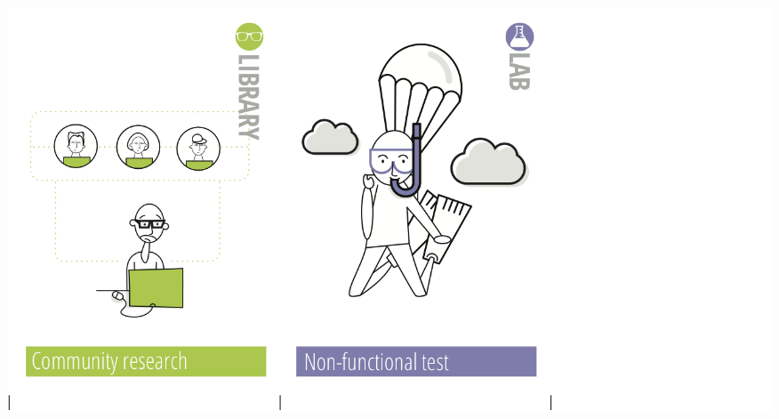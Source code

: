 |<img src="assets/community_research.png" alt="drawing" style="width:300px;"/>|<img src="assets/non-functional_test.png" alt="drawing" style="width:300px;"/>|